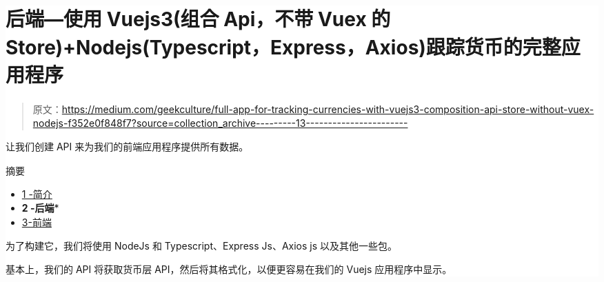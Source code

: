 # 后端—使用 Vuejs3(组合 Api，不带 Vuex 的 Store)+Nodejs(Typescript，Express，Axios)跟踪货币的完整应用程序

> 原文：<https://medium.com/geekculture/full-app-for-tracking-currencies-with-vuejs3-composition-api-store-without-vuex-nodejs-f352e0f848f7?source=collection_archive---------13----------------------->

让我们创建 API 来为我们的前端应用程序提供所有数据。

摘要

*   [1 -简介](/geekculture/full-app-for-tracking-currencies-with-vuejs3-composition-api-store-without-vuex-nodejs-90ce5e868ec2)
*   **2 -后端***
*   [3-前端](/geekculture/full-app-for-tracking-currencies-with-vuejs3-nodejs-typescript-frontend-150d8dbfabd1)

为了构建它，我们将使用 NodeJs 和 Typescript、Express Js、Axios js 以及其他一些包。

基本上，我们的 API 将获取货币层 API，然后将其格式化，以便更容易在我们的 Vuejs 应用程序中显示。
